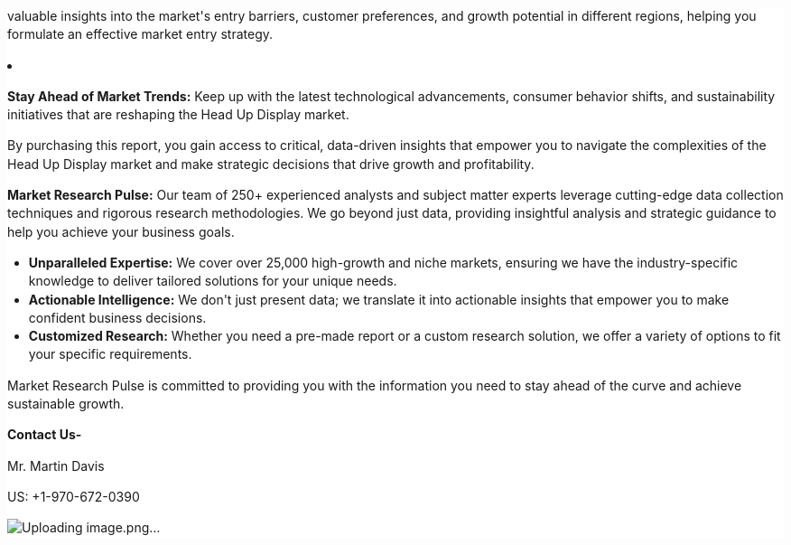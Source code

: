 valuable insights into the market's entry barriers, customer preferences, and growth potential in different regions, helping you formulate an effective market entry strategy.</p></li><li><p><strong>Stay Ahead of Market Trends:</strong> Keep up with the latest technological advancements, consumer behavior shifts, and sustainability initiatives that are reshaping the Head Up Display market.</p></li></ol><p>By purchasing this report, you gain access to critical, data-driven insights that empower you to navigate the complexities of the Head Up Display market and make strategic decisions that drive growth and profitability.</p><p><strong>Market Research Pulse:</strong>&nbsp;Our team of 250+ experienced analysts and subject matter experts leverage cutting-edge data collection techniques and rigorous research methodologies. We go beyond just data, providing insightful analysis and strategic guidance to help you achieve your business goals.</p><ul><li><strong>Unparalleled Expertise:</strong>&nbsp;We cover over 25,000 high-growth and niche markets, ensuring we have the industry-specific knowledge to deliver tailored solutions for your unique needs.</li><li><strong>Actionable Intelligence:</strong>&nbsp;We don't just present data; we translate it into actionable insights that empower you to make confident business decisions.</li><li><strong>Customized Research:</strong>&nbsp;Whether you need a pre-made report or a custom research solution, we offer a variety of options to fit your specific requirements.</li></ul><p>Market Research Pulse is committed to providing you with the information you need to stay ahead of the curve and achieve sustainable growth.</p><p><strong>Contact Us-</strong></p><p>Mr. Martin Davis</p><p>US: +1-970-672-0390</p>
![Uploading image.png…]()
